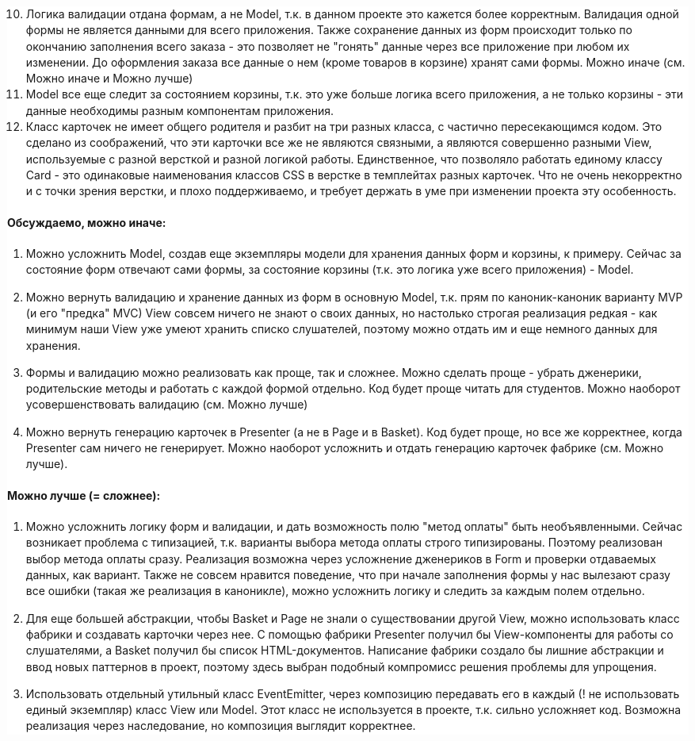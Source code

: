 10. Логика валидации отдана формам, а не Model, т.к. в данном проекте это кажется более корректным. Валидация одной формы не является данными для всего приложения. Также сохранение данных из форм происходит только по окончанию заполнения всего заказа - это позволяет не "гонять" данные через все приложение при любом их изменении. До оформления заказа все данные о нем (кроме товаров в корзине) хранят сами формы. Можно иначе (см. Можно иначе и Можно лучше)
11. Model все еще следит за состоянием корзины, т.к. это уже больше логика всего приложения, а не только корзины - эти данные необходимы разным компонентам приложения.
12. Класс карточек не имеет общего родителя и разбит на три разных класса, с частично пересекающимся кодом. Это сделано из соображений, что эти карточки все же не являются связными, а являются совершенно разными View, используемые с разной версткой и разной логикой работы. Единственное, что позволяло работать единому классу Card - это одинаковые наименования классов CSS в верстке в темплейтах разных карточек. Что не очень некорректно и с точки зрения верстки, и плохо поддерживаемо, и требует держать в уме при изменении проекта эту особенность.

#### Обсуждаемо, можно иначе:

1. Можно усложнить Model, создав еще экземпляры модели для хранения данных форм и корзины, к примеру. Сейчас за состояние форм отвечают сами формы, за состояние корзины (т.к. это логика уже всего приложения) - Model.

2. Можно вернуть валидацию и хранение данных из форм в основную Model, т.к. прям по каноник-каноник варианту MVP (и его "предка" MVC) View совсем ничего не знают о своих данных, но настолько строгая реализация редкая - как минимум наши View уже умеют хранить списко слушателей, поэтому можно отдать им и еще немного данных для хранения.

3. Формы и валидацию можно реализовать как проще, так и сложнее. Можно сделать проще - убрать дженерики, родительские методы и работать с каждой формой отдельно. Код будет проще читать для студентов. Можно наоборот усовершенствовать валидацию (см. Можно лучше)

4. Можно вернуть генерацию карточек в Presenter (а не в Page и в Basket). Код будет проще, но все же корректнее, когда Presenter сам ничего не генерирует. Можно наоборот усложнить и отдать генерацию карточек фабрике (см. Можно лучше).


#### Можно лучше (= сложнее):

1. Можно усложнить логику форм и валидации, и дать возможность полю "метод оплаты" быть необъявленными. Сейчас возникает проблема с типизацией, т.к. варианты выбора метода оплаты строго типизированы. Поэтому реализован выбор метода оплаты сразу. Реализация возможна через усложнение дженериков в Form и проверки отдаваемых данных, как вариант. Также не совсем нравится поведение, что при начале заполнения формы у нас вылезают сразу все ошибки (такая же реализация в каноникле), можно усложнить логику и следить за каждым полем отдельно.

2. Для еще большей абстракции, чтобы Basket и Page не знали о существовании другой View, можно использовать класс фабрики и создавать карточки через нее. С помощью фабрики Presenter получил бы View-компоненты для работы со слушателями, а Basket получил бы список HTML-документов.
Написание фабрики создало бы лишние абстракции и ввод новых паттернов в проект, поэтому здесь выбран подобный компромисс решения проблемы для упрощения.

3. Использовать отдельный утильный класс EventEmitter, через композицию передавать его в каждый (! не использовать единый экземпляр) класс View или Model. Этот класс не используется в проекте, т.к. сильно усложняет код. Возможна реализация через наследование, но композиция выглядит корректнее.
